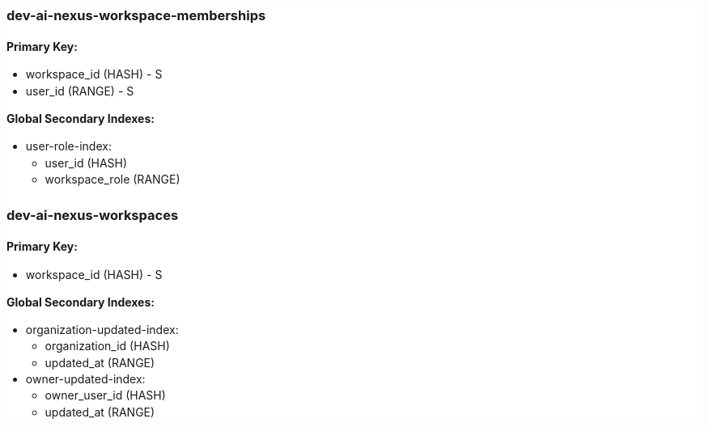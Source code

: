 ### dev-ai-nexus-workspace-memberships

**Primary Key:**
- workspace_id (HASH) - S
- user_id (RANGE) - S

**Global Secondary Indexes:**
- user-role-index:
  - user_id (HASH)
  - workspace_role (RANGE)

### dev-ai-nexus-workspaces

**Primary Key:**
- workspace_id (HASH) - S

**Global Secondary Indexes:**
- organization-updated-index:
  - organization_id (HASH)
  - updated_at (RANGE)
- owner-updated-index:
  - owner_user_id (HASH)
  - updated_at (RANGE)

